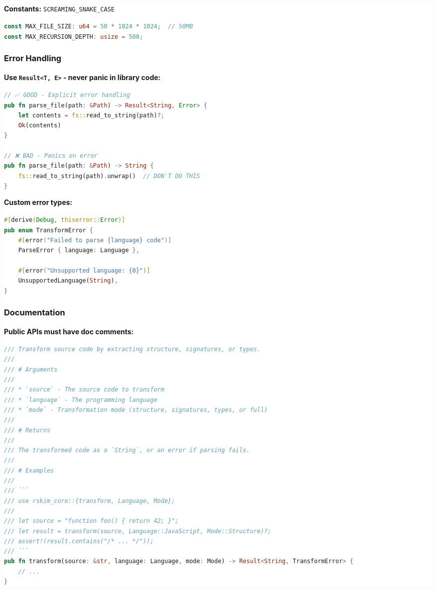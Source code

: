 **Constants:** `SCREAMING_SNAKE_CASE`
```rust
const MAX_FILE_SIZE: u64 = 50 * 1024 * 1024;  // 50MB
const MAX_RECURSION_DEPTH: usize = 500;
```

### Error Handling

**Use `Result<T, E>` - never panic in library code:**

```rust
// ✅ GOOD - Explicit error handling
pub fn parse_file(path: &Path) -> Result<String, Error> {
    let contents = fs::read_to_string(path)?;
    Ok(contents)
}

// ❌ BAD - Panics on error
pub fn parse_file(path: &Path) -> String {
    fs::read_to_string(path).unwrap()  // DON'T DO THIS
}
```

**Custom error types:**

```rust
#[derive(Debug, thiserror::Error)]
pub enum TransformError {
    #[error("Failed to parse {language} code")]
    ParseError { language: Language },

    #[error("Unsupported language: {0}")]
    UnsupportedLanguage(String),
}
```

### Documentation

**Public APIs must have doc comments:**

```rust
/// Transform source code by extracting structure, signatures, or types.
///
/// # Arguments
///
/// * `source` - The source code to transform
/// * `language` - The programming language
/// * `mode` - Transformation mode (structure, signatures, types, or full)
///
/// # Returns
///
/// The transformed code as a `String`, or an error if parsing fails.
///
/// # Examples
///
/// ```
/// use rskim_core::{transform, Language, Mode};
///
/// let source = "function foo() { return 42; }";
/// let result = transform(source, Language::JavaScript, Mode::Structure)?;
/// assert!(result.contains("/* ... */"));
/// ```
pub fn transform(source: &str, language: Language, mode: Mode) -> Result<String, TransformError> {
    // ...
}
```
